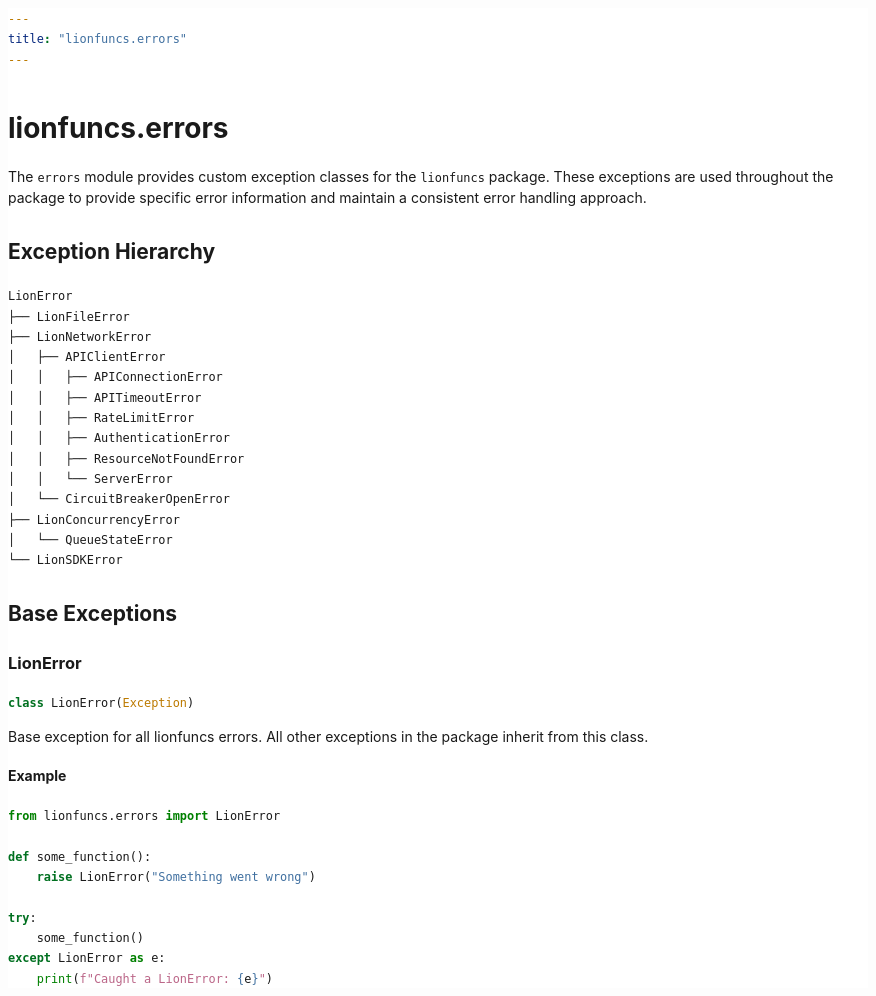 ```yaml
---
title: "lionfuncs.errors"
---
```


# lionfuncs.errors

The `errors` module provides custom exception classes for the `lionfuncs` package. These exceptions are used throughout the package to provide specific error information and maintain a consistent error handling approach.

## Exception Hierarchy

```
LionError
├── LionFileError
├── LionNetworkError
│   ├── APIClientError
│   │   ├── APIConnectionError
│   │   ├── APITimeoutError
│   │   ├── RateLimitError
│   │   ├── AuthenticationError
│   │   ├── ResourceNotFoundError
│   │   └── ServerError
│   └── CircuitBreakerOpenError
├── LionConcurrencyError
│   └── QueueStateError
└── LionSDKError
```

## Base Exceptions

### LionError

```python
class LionError(Exception)
```

Base exception for all lionfuncs errors. All other exceptions in the package inherit from this class.

#### Example

```python
from lionfuncs.errors import LionError

def some_function():
    raise LionError("Something went wrong")

try:
    some_function()
except LionError as e:
    print(f"Caught a LionError: {e}")
```
